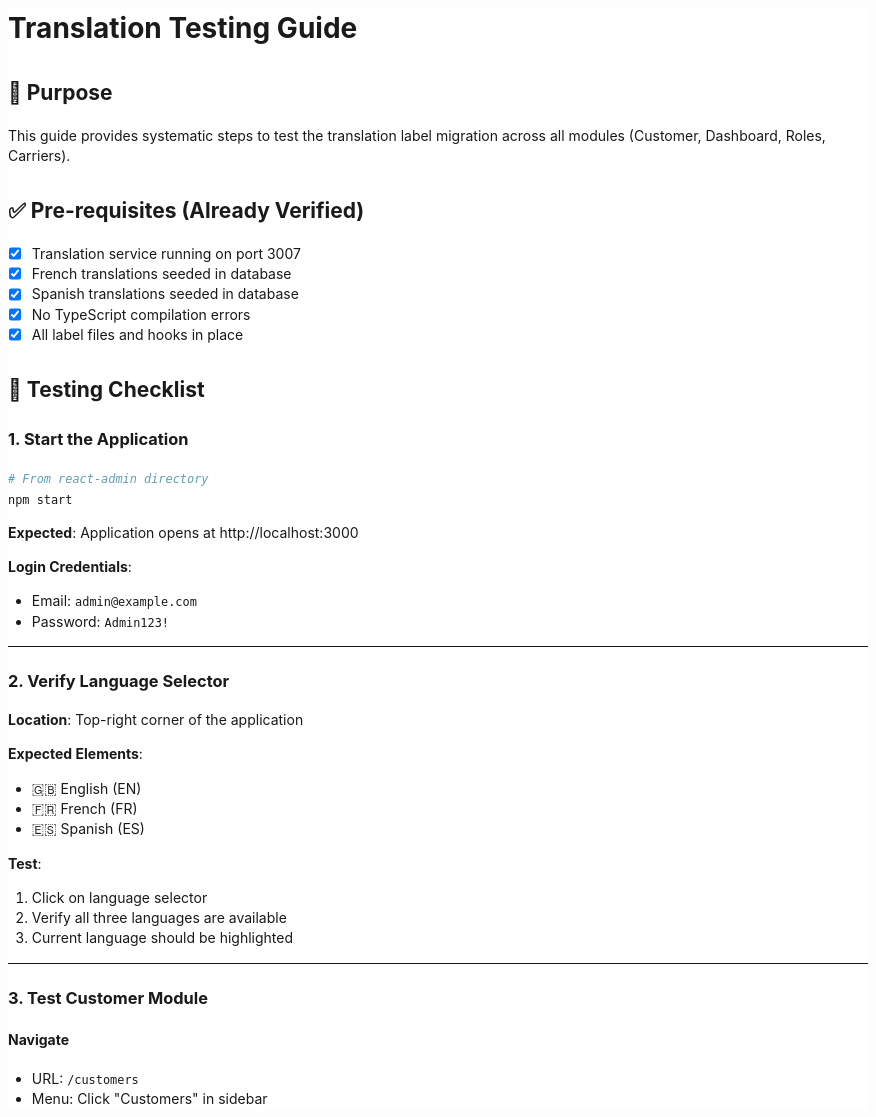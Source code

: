 # Translation Testing Guide

## 🎯 Purpose
This guide provides systematic steps to test the translation label migration across all modules (Customer, Dashboard, Roles, Carriers).

## ✅ Pre-requisites (Already Verified)

- [x] Translation service running on port 3007
- [x] French translations seeded in database
- [x] Spanish translations seeded in database
- [x] No TypeScript compilation errors
- [x] All label files and hooks in place

## 🧪 Testing Checklist

### 1. Start the Application

```bash
# From react-admin directory
npm start
```

**Expected**: Application opens at http://localhost:3000

**Login Credentials**:
- Email: `admin@example.com`
- Password: `Admin123!`

---

### 2. Verify Language Selector

**Location**: Top-right corner of the application

**Expected Elements**:
- 🇬🇧 English (EN)
- 🇫🇷 French (FR)
- 🇪🇸 Spanish (ES)

**Test**:
1. Click on language selector
2. Verify all three languages are available
3. Current language should be highlighted

---

### 3. Test Customer Module

#### Navigate
- URL: `/customers`
- Menu: Click "Customers" in sidebar

